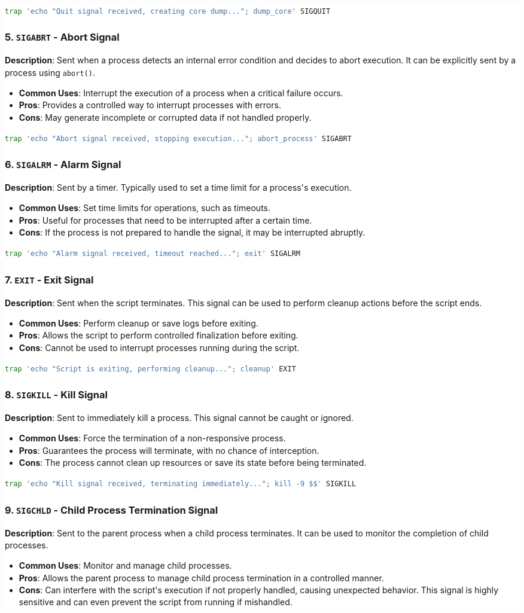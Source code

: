 ```bash
trap 'echo "Quit signal received, creating core dump..."; dump_core' SIGQUIT
```

### 5. `SIGABRT` - Abort Signal
**Description**: Sent when a process detects an internal error condition and decides to abort execution. It can be explicitly sent by a process using `abort()`.

- **Common Uses**: Interrupt the execution of a process when a critical failure occurs.
- **Pros**: Provides a controlled way to interrupt processes with errors.
- **Cons**: May generate incomplete or corrupted data if not handled properly.

```bash
trap 'echo "Abort signal received, stopping execution..."; abort_process' SIGABRT
```

### 6. `SIGALRM` - Alarm Signal
**Description**: Sent by a timer. Typically used to set a time limit for a process's execution.

- **Common Uses**: Set time limits for operations, such as timeouts.
- **Pros**: Useful for processes that need to be interrupted after a certain time.
- **Cons**: If the process is not prepared to handle the signal, it may be interrupted abruptly.

```bash
trap 'echo "Alarm signal received, timeout reached..."; exit' SIGALRM
```

### 7. `EXIT` - Exit Signal
**Description**: Sent when the script terminates. This signal can be used to perform cleanup actions before the script ends.

- **Common Uses**: Perform cleanup or save logs before exiting.
- **Pros**: Allows the script to perform controlled finalization before exiting.
- **Cons**: Cannot be used to interrupt processes running during the script.

```bash
trap 'echo "Script is exiting, performing cleanup..."; cleanup' EXIT
```

### 8. `SIGKILL` - Kill Signal
**Description**: Sent to immediately kill a process. This signal cannot be caught or ignored.

- **Common Uses**: Force the termination of a non-responsive process.
- **Pros**: Guarantees the process will terminate, with no chance of interception.
- **Cons**: The process cannot clean up resources or save its state before being terminated.

```bash
trap 'echo "Kill signal received, terminating immediately..."; kill -9 $$' SIGKILL
```

### 9. `SIGCHLD` - Child Process Termination Signal
**Description**: Sent to the parent process when a child process terminates. It can be used to monitor the completion of child processes.

- **Common Uses**: Monitor and manage child processes.
- **Pros**: Allows the parent process to manage child process termination in a controlled manner.
- **Cons**: Can interfere with the script's execution if not properly handled, causing unexpected behavior. This signal is highly sensitive and can even prevent the script from running if mishandled.
